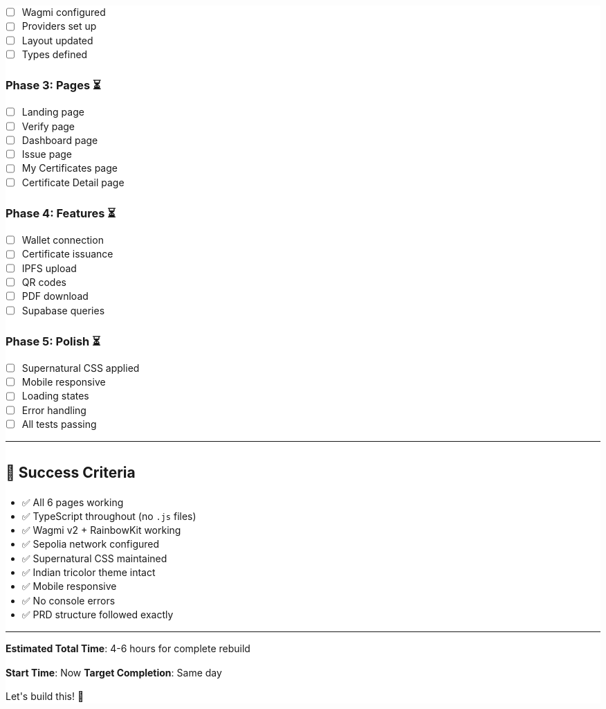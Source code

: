 - [ ] Wagmi configured
- [ ] Providers set up
- [ ] Layout updated
- [ ] Types defined

### Phase 3: Pages ⏳

- [ ] Landing page
- [ ] Verify page
- [ ] Dashboard page
- [ ] Issue page
- [ ] My Certificates page
- [ ] Certificate Detail page

### Phase 4: Features ⏳

- [ ] Wallet connection
- [ ] Certificate issuance
- [ ] IPFS upload
- [ ] QR codes
- [ ] PDF download
- [ ] Supabase queries

### Phase 5: Polish ⏳

- [ ] Supernatural CSS applied
- [ ] Mobile responsive
- [ ] Loading states
- [ ] Error handling
- [ ] All tests passing

---

## 🎯 Success Criteria

- ✅ All 6 pages working
- ✅ TypeScript throughout (no `.js` files)
- ✅ Wagmi v2 + RainbowKit working
- ✅ Sepolia network configured
- ✅ Supernatural CSS maintained
- ✅ Indian tricolor theme intact
- ✅ Mobile responsive
- ✅ No console errors
- ✅ PRD structure followed exactly

---

**Estimated Total Time**: 4-6 hours for complete rebuild

**Start Time**: Now
**Target Completion**: Same day

Let's build this! 🚀
